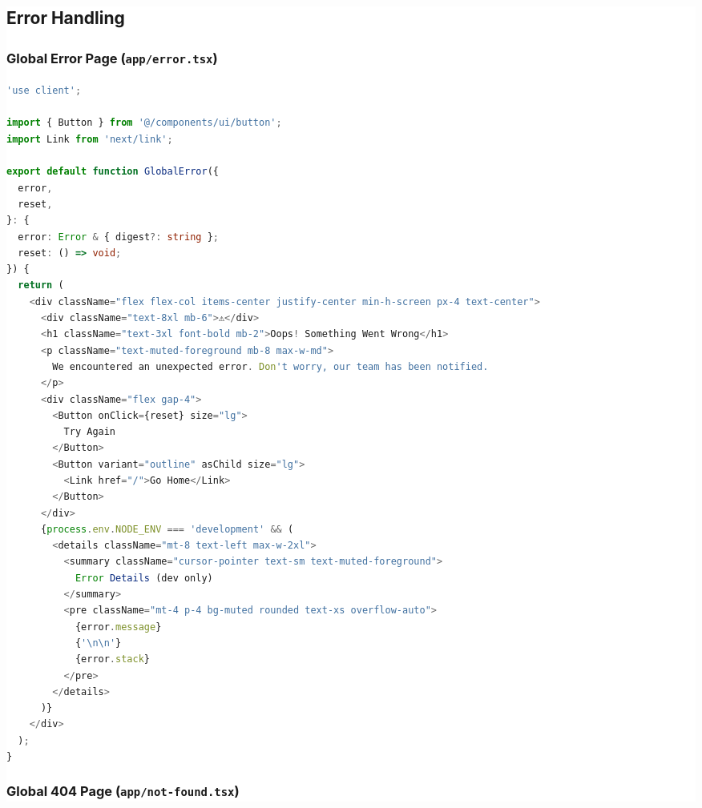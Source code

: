 ## Error Handling

### Global Error Page (`app/error.tsx`)

```typescript
'use client';

import { Button } from '@/components/ui/button';
import Link from 'next/link';

export default function GlobalError({
  error,
  reset,
}: {
  error: Error & { digest?: string };
  reset: () => void;
}) {
  return (
    <div className="flex flex-col items-center justify-center min-h-screen px-4 text-center">
      <div className="text-8xl mb-6">⚠️</div>
      <h1 className="text-3xl font-bold mb-2">Oops! Something Went Wrong</h1>
      <p className="text-muted-foreground mb-8 max-w-md">
        We encountered an unexpected error. Don't worry, our team has been notified.
      </p>
      <div className="flex gap-4">
        <Button onClick={reset} size="lg">
          Try Again
        </Button>
        <Button variant="outline" asChild size="lg">
          <Link href="/">Go Home</Link>
        </Button>
      </div>
      {process.env.NODE_ENV === 'development' && (
        <details className="mt-8 text-left max-w-2xl">
          <summary className="cursor-pointer text-sm text-muted-foreground">
            Error Details (dev only)
          </summary>
          <pre className="mt-4 p-4 bg-muted rounded text-xs overflow-auto">
            {error.message}
            {'\n\n'}
            {error.stack}
          </pre>
        </details>
      )}
    </div>
  );
}
```

### Global 404 Page (`app/not-found.tsx`)
